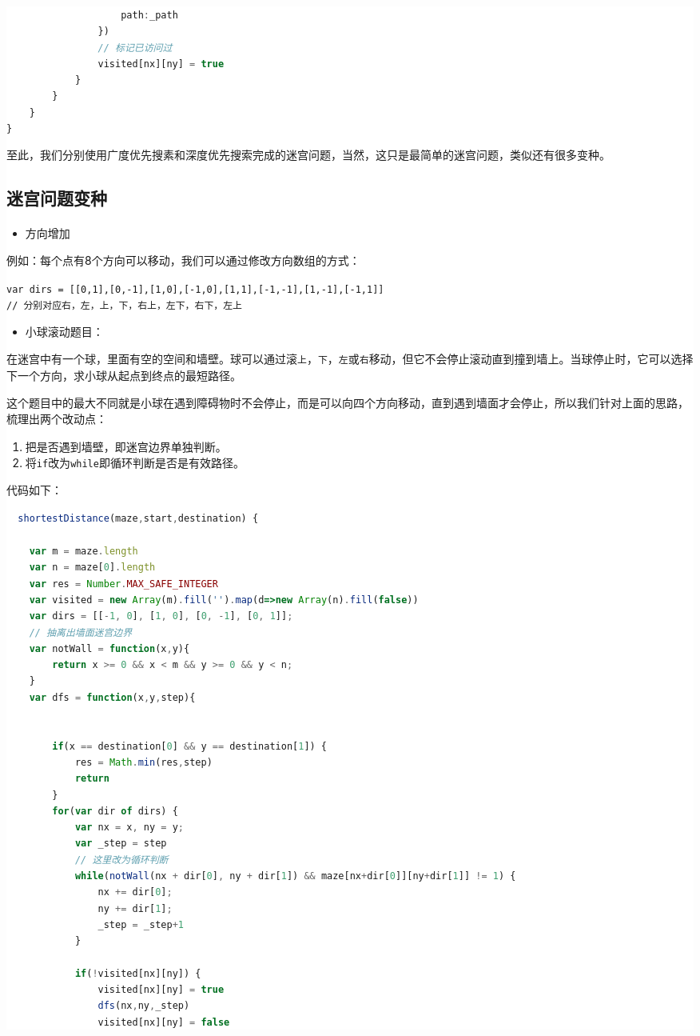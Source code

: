 ```javascript
                    path:_path
                })
                // 标记已访问过
                visited[nx][ny] = true
            }
        }
    }
}
```

至此，我们分别使用广度优先搜素和深度优先搜索完成的迷宫问题，当然，这只是最简单的迷宫问题，类似还有很多变种。

## 迷宫问题变种

* 方向增加

例如：每个点有8个方向可以移动，我们可以通过修改方向数组的方式：

```
var dirs = [[0,1],[0,-1],[1,0],[-1,0],[1,1],[-1,-1],[1,-1],[-1,1]]
// 分别对应右，左，上，下，右上，左下，右下，左上
```

* 小球滚动题目：

在迷宫中有一个球，里面有空的空间和墙壁。球可以通过滚`上`，`下`，`左`或`右`移动，但它不会停止滚动直到撞到墙上。当球停止时，它可以选择下一个方向，求小球从起点到终点的最短路径。

这个题目中的最大不同就是小球在遇到障碍物时不会停止，而是可以向四个方向移动，直到遇到墙面才会停止，所以我们针对上面的思路，梳理出两个改动点：

1. 把是否遇到墙壁，即迷宫边界单独判断。
2. 将`if`改为`while`即循环判断是否是有效路径。

代码如下：

```javascript
  shortestDistance(maze,start,destination) {

    var m = maze.length
    var n = maze[0].length
    var res = Number.MAX_SAFE_INTEGER
    var visited = new Array(m).fill('').map(d=>new Array(n).fill(false))
    var dirs = [[-1, 0], [1, 0], [0, -1], [0, 1]];
    // 抽离出墙面迷宫边界
    var notWall = function(x,y){
        return x >= 0 && x < m && y >= 0 && y < n;
    }
    var dfs = function(x,y,step){
        

        if(x == destination[0] && y == destination[1]) {
            res = Math.min(res,step)
            return 
        }
        for(var dir of dirs) {
            var nx = x, ny = y;
            var _step = step
            // 这里改为循环判断
            while(notWall(nx + dir[0], ny + dir[1]) && maze[nx+dir[0]][ny+dir[1]] != 1) {
                nx += dir[0];
                ny += dir[1];
                _step = _step+1
            }

            if(!visited[nx][ny]) {
                visited[nx][ny] = true
                dfs(nx,ny,_step)
                visited[nx][ny] = false
```
